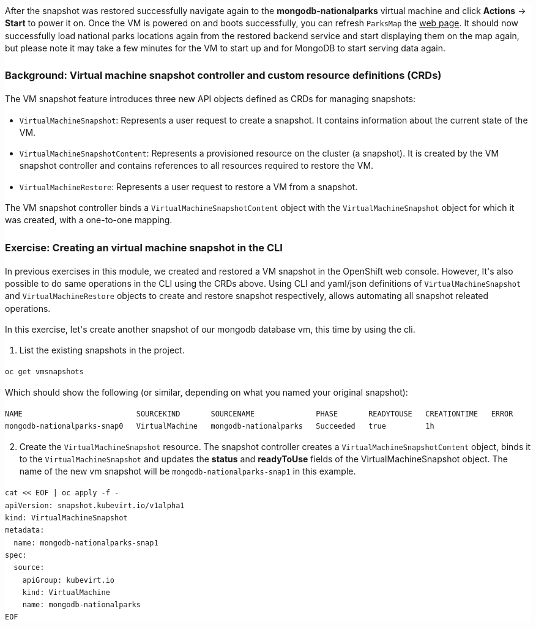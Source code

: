 After the snapshot was restored successfully navigate again to the **mongodb-nationalparks** virtual machine and click **Actions** → **Start** to power it on. Once the VM is powered on and boots successfully, you can refresh `ParksMap` the [web page](http://parksmap-%parksmap-project-namespace%.%cluster_subdomain%). It should now successfully load national parks locations again from the restored backend service and start displaying them on the map again, but please note it may take a few minutes for the VM to start up and for MongoDB to start serving data again.

### Background: Virtual machine snapshot controller and custom resource definitions (CRDs)

The VM snapshot feature introduces three new API objects defined as CRDs for managing snapshots:

- `VirtualMachineSnapshot`: Represents a user request to create a snapshot. It contains information about the current state of the VM.

- `VirtualMachineSnapshotContent`: Represents a provisioned resource on the cluster (a snapshot). It is created by the VM snapshot controller and contains references to all resources required to restore the VM.

- `VirtualMachineRestore`: Represents a user request to restore a VM from a snapshot.

The VM snapshot controller binds a `VirtualMachineSnapshotContent` object with the `VirtualMachineSnapshot` object for which it was created, with a one-to-one mapping.

### Exercise: Creating an virtual machine snapshot in the CLI

In previous exercises in this module, we created and restored a VM snapshot in the OpenShift web console. However, It's also possible to do same operations in the CLI using the CRDs above. Using CLI and yaml/json definitions of `VirtualMachineSnapshot` and `VirtualMachineRestore` objects to create and restore snapshot respectively, allows automating all snapshot releated operations.

In this exercise, let's create another snapshot of our mongodb database vm, this time by using the cli.

1. List the existing snapshots in the project.
```execute
oc get vmsnapshots
```
Which should show the following (or similar, depending on what you named your original snapshot):

~~~bash
NAME                          SOURCEKIND       SOURCENAME              PHASE       READYTOUSE   CREATIONTIME   ERROR
mongodb-nationalparks-snap0   VirtualMachine   mongodb-nationalparks   Succeeded   true         1h            
~~~

2. Create the `VirtualMachineSnapshot` resource. The snapshot controller creates a `VirtualMachineSnapshotContent` object, binds it to the `VirtualMachineSnapshot` and updates the **status** and **readyToUse** fields of the VirtualMachineSnapshot object. The name of the new vm snapshot will be `mongodb-nationalparks-snap1` in this example.

```execute-1
cat << EOF | oc apply -f -
apiVersion: snapshot.kubevirt.io/v1alpha1
kind: VirtualMachineSnapshot
metadata:
  name: mongodb-nationalparks-snap1 
spec:
  source:
    apiGroup: kubevirt.io
    kind: VirtualMachine
    name: mongodb-nationalparks 
EOF
```